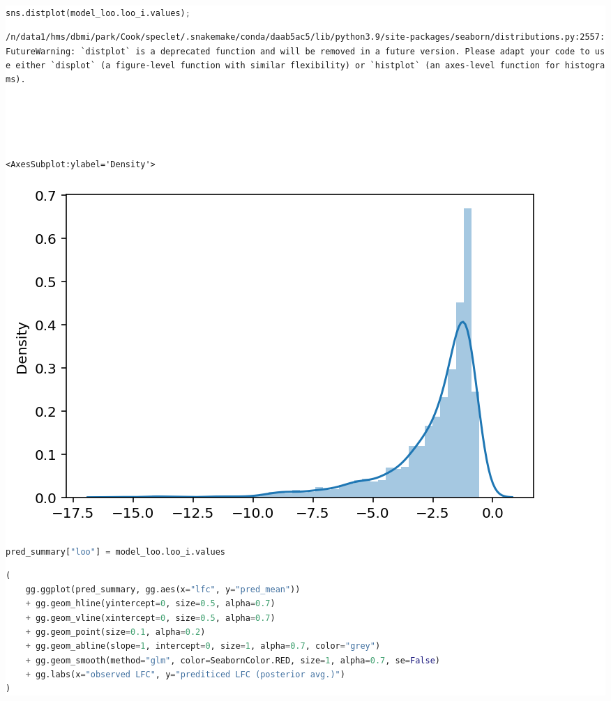 ```python
sns.distplot(model_loo.loo_i.values);
```

    /n/data1/hms/dbmi/park/Cook/speclet/.snakemake/conda/daab5ac5/lib/python3.9/site-packages/seaborn/distributions.py:2557: FutureWarning: `distplot` is a deprecated function and will be removed in a future version. Please adapt your code to use either `displot` (a figure-level function with similar flexibility) or `histplot` (an axes-level function for histograms).





    <AxesSubplot:ylabel='Density'>

![png](sp4-default-fullrank_ADVI_files/sp4-default-fullrank_ADVI_26_2.png)

```python
pred_summary["loo"] = model_loo.loo_i.values
```

```python
(
    gg.ggplot(pred_summary, gg.aes(x="lfc", y="pred_mean"))
    + gg.geom_hline(yintercept=0, size=0.5, alpha=0.7)
    + gg.geom_vline(xintercept=0, size=0.5, alpha=0.7)
    + gg.geom_point(size=0.1, alpha=0.2)
    + gg.geom_abline(slope=1, intercept=0, size=1, alpha=0.7, color="grey")
    + gg.geom_smooth(method="glm", color=SeabornColor.RED, size=1, alpha=0.7, se=False)
    + gg.labs(x="observed LFC", y="prediticed LFC (posterior avg.)")
)
```
